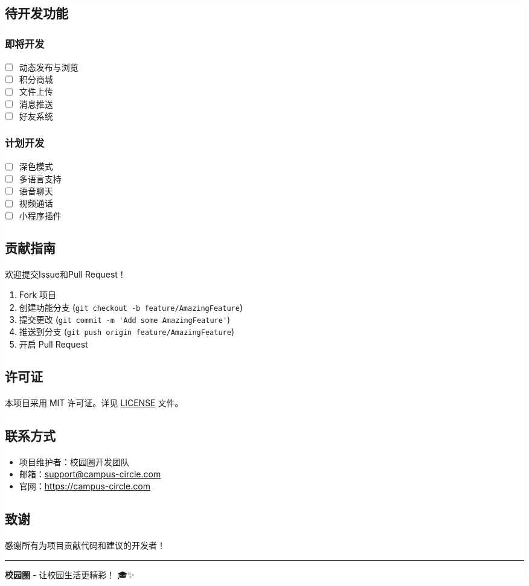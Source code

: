 ## 待开发功能

### 即将开发

- [ ] 动态发布与浏览
- [ ] 积分商城
- [ ] 文件上传
- [ ] 消息推送
- [ ] 好友系统

### 计划开发

- [ ] 深色模式
- [ ] 多语言支持
- [ ] 语音聊天
- [ ] 视频通话
- [ ] 小程序插件

## 贡献指南

欢迎提交Issue和Pull Request！

1. Fork 项目
2. 创建功能分支 (`git checkout -b feature/AmazingFeature`)
3. 提交更改 (`git commit -m 'Add some AmazingFeature'`)
4. 推送到分支 (`git push origin feature/AmazingFeature`)
5. 开启 Pull Request

## 许可证

本项目采用 MIT 许可证。详见 [LICENSE](LICENSE) 文件。

## 联系方式

- 项目维护者：校园圈开发团队
- 邮箱：support@campus-circle.com
- 官网：https://campus-circle.com

## 致谢

感谢所有为项目贡献代码和建议的开发者！

---

**校园圈** - 让校园生活更精彩！ 🎓✨